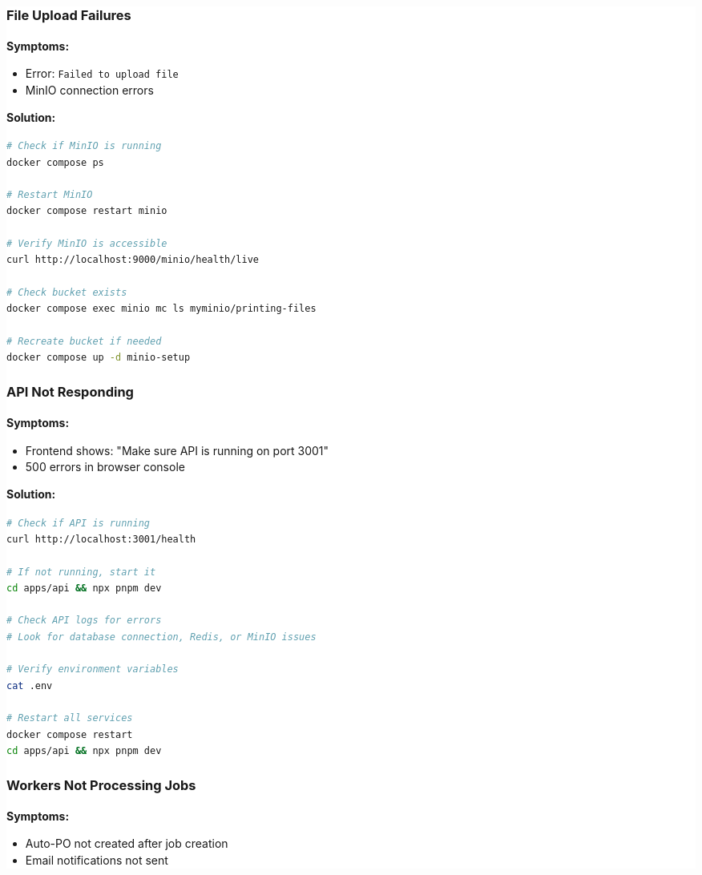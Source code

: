 ### File Upload Failures

**Symptoms:**
- Error: `Failed to upload file`
- MinIO connection errors

**Solution:**
```bash
# Check if MinIO is running
docker compose ps

# Restart MinIO
docker compose restart minio

# Verify MinIO is accessible
curl http://localhost:9000/minio/health/live

# Check bucket exists
docker compose exec minio mc ls myminio/printing-files

# Recreate bucket if needed
docker compose up -d minio-setup
```

### API Not Responding

**Symptoms:**
- Frontend shows: "Make sure API is running on port 3001"
- 500 errors in browser console

**Solution:**
```bash
# Check if API is running
curl http://localhost:3001/health

# If not running, start it
cd apps/api && npx pnpm dev

# Check API logs for errors
# Look for database connection, Redis, or MinIO issues

# Verify environment variables
cat .env

# Restart all services
docker compose restart
cd apps/api && npx pnpm dev
```

### Workers Not Processing Jobs

**Symptoms:**
- Auto-PO not created after job creation
- Email notifications not sent
